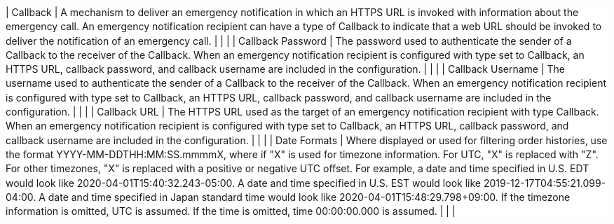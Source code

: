 | Callback                              | A mechanism to deliver an emergency notification in which an HTTPS URL is invoked with information about the emergency call.  An emergency notification recipient can have a type of Callback to indicate that a web URL should be invoked to deliver the notification of an emergency call.                                                                                                                                                                                                                                                                                                                                                                                                                                                                                                                                               |                                                                                                                                  |                                                                                                                                                                                                          |
| Callback Password                     | The password used to authenticate the sender of a Callback to the receiver of the Callback.  When an emergency notification recipient is configured with type set to Callback, an HTTPS URL, callback password, and callback username are included in the configuration.                                                                                                                                                                                                                                                                                                                                                                                                                                                                                                                                                                   |                                                                                                                                  |                                                                                                                                                                                                          |
| Callback Username                     | The username used to authenticate the sender of a Callback to the receiver of the Callback.  When an emergency notification recipient is configured with type set to Callback, an HTTPS URL, callback password, and callback username are included in the configuration.                                                                                                                                                                                                                                                                                                                                                                                                                                                                                                                                                                   |                                                                                                                                  |                                                                                                                                                                                                          |
| Callback URL                          | The HTTPS URL used as the target of an emergency notification recipient with type Callback.  When an emergency notification recipient is configured with type set to Callback, an HTTPS URL, callback password, and callback username are included in the configuration.                                                                                                                                                                                                                                                                                                                                                                                                                                                                                                                                                                   |                                                                                                                                  |                                                                                                                                                                                                          |
| Date Formats                          | Where displayed or used for filtering order histories, use the format YYYY-MM-DDTHH:MM:SS.mmmmX, where if "X" is used for timezone information.  For UTC, "X" is replaced with "Z".  For other timezones, "X" is replaced with a positive or negative UTC offset.  For example, a date and time specified in U.S. EDT would look like 2020-04-01T15:40:32.243-05:00.  A date and time specified in U.S. EST would look like 2019-12-17T04:55:21.099-04:00.  A date and time specified in Japan standard time would look like 2020-04-01T15:48:29.798+09:00.  If the timezone information is omitted, UTC is assumed.  If the time is omitted, time 00:00:00.000 is assumed.                                                                                                                                                                |                                                                                                                                  |                                                                                                                                                                                                          |